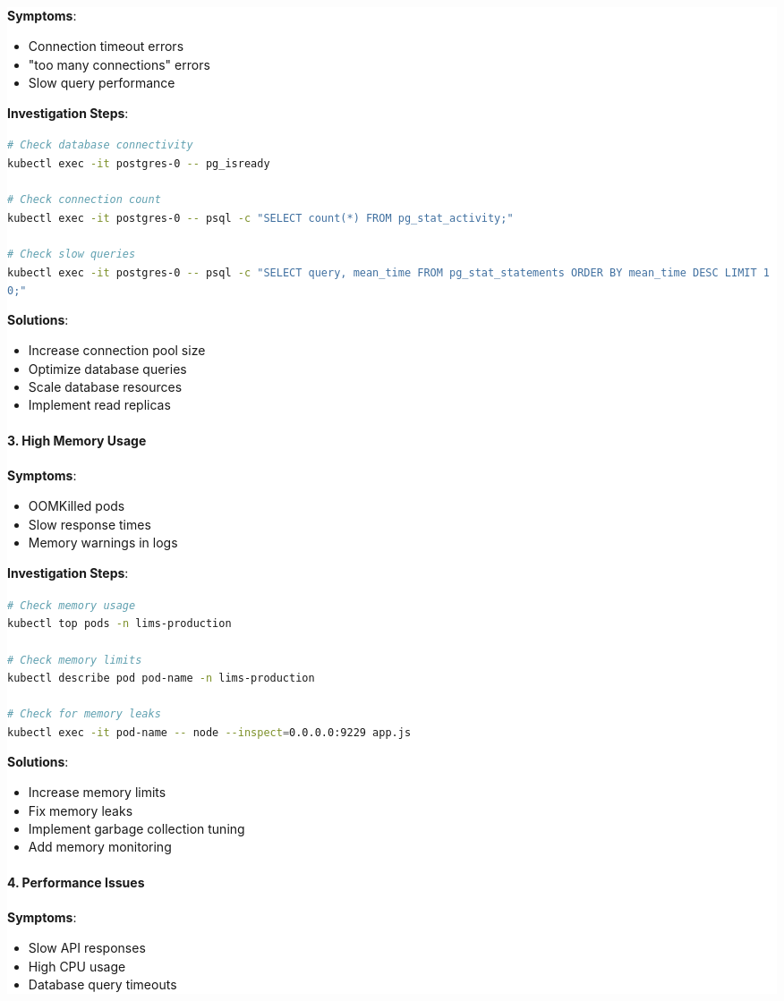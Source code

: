 **Symptoms**:
- Connection timeout errors
- "too many connections" errors
- Slow query performance

**Investigation Steps**:
```bash
# Check database connectivity
kubectl exec -it postgres-0 -- pg_isready

# Check connection count
kubectl exec -it postgres-0 -- psql -c "SELECT count(*) FROM pg_stat_activity;"

# Check slow queries
kubectl exec -it postgres-0 -- psql -c "SELECT query, mean_time FROM pg_stat_statements ORDER BY mean_time DESC LIMIT 10;"
```

**Solutions**:
- Increase connection pool size
- Optimize database queries
- Scale database resources
- Implement read replicas

#### 3. High Memory Usage

**Symptoms**:
- OOMKilled pods
- Slow response times
- Memory warnings in logs

**Investigation Steps**:
```bash
# Check memory usage
kubectl top pods -n lims-production

# Check memory limits
kubectl describe pod pod-name -n lims-production

# Check for memory leaks
kubectl exec -it pod-name -- node --inspect=0.0.0.0:9229 app.js
```

**Solutions**:
- Increase memory limits
- Fix memory leaks
- Implement garbage collection tuning
- Add memory monitoring

#### 4. Performance Issues

**Symptoms**:
- Slow API responses
- High CPU usage
- Database query timeouts
